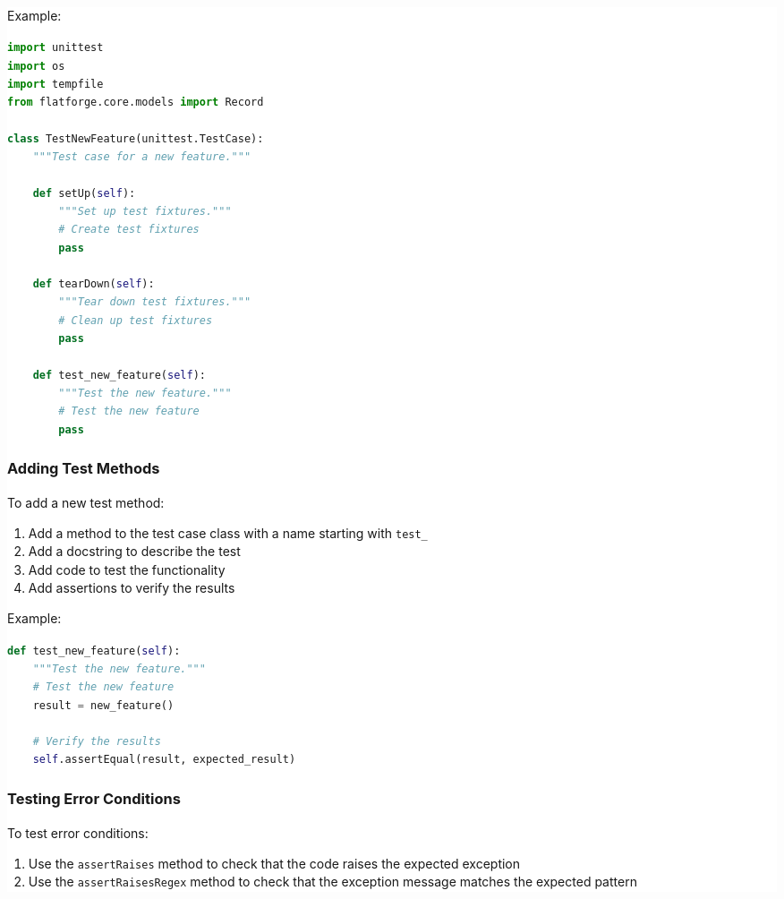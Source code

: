 Example:

```python
import unittest
import os
import tempfile
from flatforge.core.models import Record

class TestNewFeature(unittest.TestCase):
    """Test case for a new feature."""
    
    def setUp(self):
        """Set up test fixtures."""
        # Create test fixtures
        pass
        
    def tearDown(self):
        """Tear down test fixtures."""
        # Clean up test fixtures
        pass
        
    def test_new_feature(self):
        """Test the new feature."""
        # Test the new feature
        pass
```

### Adding Test Methods

To add a new test method:

1. Add a method to the test case class with a name starting with `test_`
2. Add a docstring to describe the test
3. Add code to test the functionality
4. Add assertions to verify the results

Example:

```python
def test_new_feature(self):
    """Test the new feature."""
    # Test the new feature
    result = new_feature()
    
    # Verify the results
    self.assertEqual(result, expected_result)
```

### Testing Error Conditions

To test error conditions:

1. Use the `assertRaises` method to check that the code raises the expected exception
2. Use the `assertRaisesRegex` method to check that the exception message matches the expected pattern
